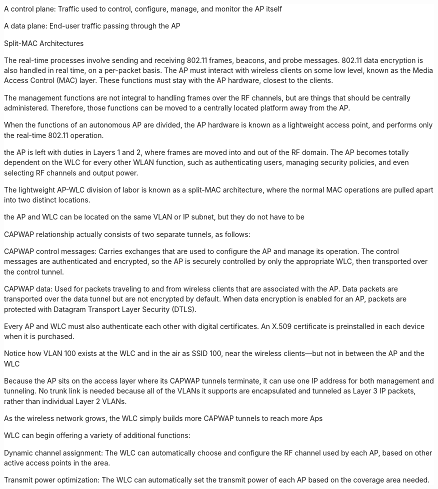 A control plane: Traffic used to control, configure, manage, and monitor the AP itself

A data plane: End-user traffic passing through the AP

Split-MAC Architectures



The real-time processes involve sending and receiving 802.11 frames, beacons, and probe messages. 802.11 data encryption is also handled in real time, on a per-packet basis. The AP must interact with wireless clients on some low level, known as the Media Access Control (MAC) layer. These functions must stay with the AP hardware, closest to the clients.

The management functions are not integral to handling frames over the RF channels, but are things that should be centrally administered. Therefore, those functions can be moved to a centrally located platform away from the AP.

When the functions of an autonomous AP are divided, the AP hardware is known as a lightweight access point, and performs only the real-time 802.11 operation.

the AP is left with duties in Layers 1 and 2, where frames are moved into and out of the RF domain. The AP becomes totally dependent on the WLC for every other WLAN function, such as authenticating users, managing security policies, and even selecting RF channels and output power.

The lightweight AP-WLC division of labor is known as a split-MAC architecture, where the normal MAC operations are pulled apart into two distinct locations.

the AP and WLC can be located on the same VLAN or IP subnet, but they do not have to be

CAPWAP relationship actually consists of two separate tunnels, as follows:

CAPWAP control messages: Carries exchanges that are used to configure the AP and manage its operation. The control messages are authenticated and encrypted, so the AP is securely controlled by only the appropriate WLC, then transported over the control tunnel.

CAPWAP data: Used for packets traveling to and from wireless clients that are associated with the AP. Data packets are transported over the data tunnel but are not encrypted by default. When data encryption is enabled for an AP, packets are protected with Datagram Transport Layer Security (DTLS).

Every AP and WLC must also authenticate each other with digital certificates. An X.509 certificate is preinstalled in each device when it is purchased.

Notice how VLAN 100 exists at the WLC and in the air as SSID 100, near the wireless clients—but not in between the AP and the WLC



Because the AP sits on the access layer where its CAPWAP tunnels terminate, it can use one IP address for both management and tunneling. No trunk link is needed because all of the VLANs it supports are encapsulated and tunneled as Layer 3 IP packets, rather than individual Layer 2 VLANs.

As the wireless network grows, the WLC simply builds more CAPWAP tunnels to reach more Aps



WLC can begin offering a variety of additional functions:

Dynamic channel assignment: The WLC can automatically choose and configure the RF channel used by each AP, based on other active access points in the area.

Transmit power optimization: The WLC can automatically set the transmit power of each AP based on the coverage area needed.
